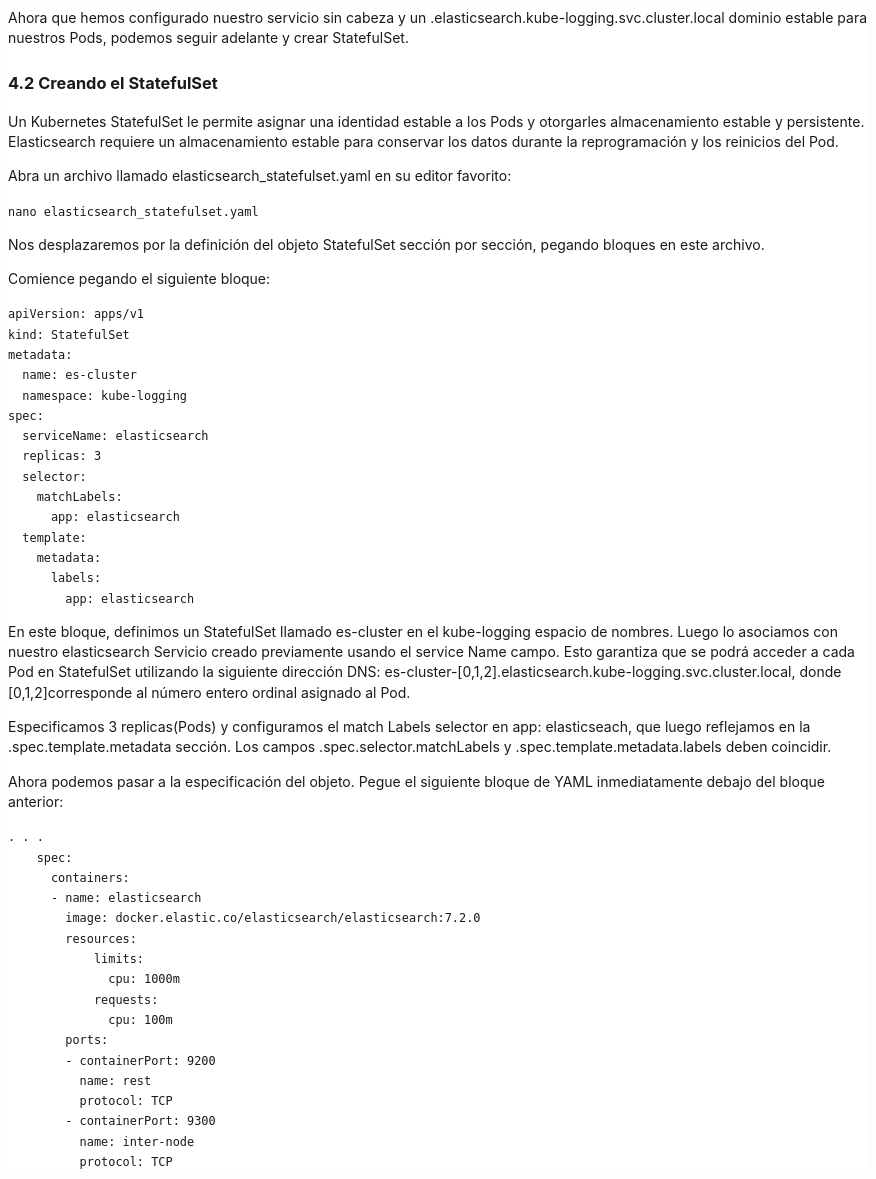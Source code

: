 Ahora que hemos configurado nuestro servicio sin cabeza y un .elasticsearch.kube-logging.svc.cluster.local dominio estable para nuestros Pods, podemos seguir adelante y crear StatefulSet.

### 4.2 Creando el StatefulSet

Un Kubernetes StatefulSet le permite asignar una identidad estable a los Pods y otorgarles almacenamiento estable y persistente. Elasticsearch requiere un almacenamiento estable para conservar los datos durante la reprogramación y los reinicios del Pod. 

Abra un archivo llamado elasticsearch_statefulset.yaml en su editor favorito:

``` 
nano elasticsearch_statefulset.yaml
``` 

Nos desplazaremos por la definición del objeto StatefulSet sección por sección, pegando bloques en este archivo.

Comience pegando el siguiente bloque:

``` 
apiVersion: apps/v1
kind: StatefulSet
metadata:
  name: es-cluster
  namespace: kube-logging
spec:
  serviceName: elasticsearch
  replicas: 3
  selector:
    matchLabels:
      app: elasticsearch
  template:
    metadata:
      labels:
        app: elasticsearch
``` 

En este bloque, definimos un StatefulSet llamado es-cluster en el kube-logging espacio de nombres. Luego lo asociamos con nuestro elasticsearch Servicio creado previamente usando el service Name campo. Esto garantiza que se podrá acceder a cada Pod en StatefulSet utilizando la siguiente dirección DNS: es-cluster-[0,1,2].elasticsearch.kube-logging.svc.cluster.local, donde [0,1,2]corresponde al número entero ordinal asignado al Pod.

Especificamos 3 replicas(Pods) y configuramos el match Labels selector en app: elasticseach, que luego reflejamos en la .spec.template.metadata sección. Los campos .spec.selector.matchLabels y .spec.template.metadata.labels deben coincidir.

Ahora podemos pasar a la especificación del objeto. Pegue el siguiente bloque de YAML inmediatamente debajo del bloque anterior:

``` 
. . .
    spec:
      containers:
      - name: elasticsearch
        image: docker.elastic.co/elasticsearch/elasticsearch:7.2.0
        resources:
            limits:
              cpu: 1000m
            requests:
              cpu: 100m
        ports:
        - containerPort: 9200
          name: rest
          protocol: TCP
        - containerPort: 9300
          name: inter-node
          protocol: TCP
```